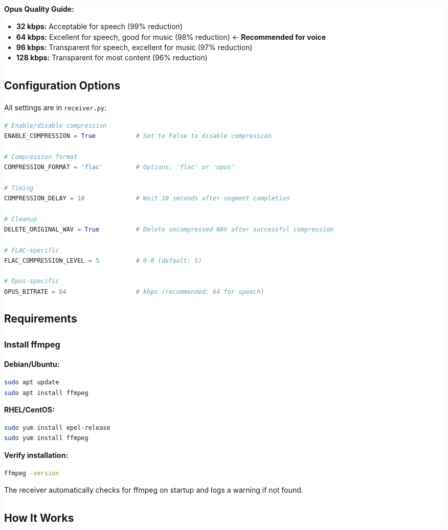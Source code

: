 **Opus Quality Guide:**
- **32 kbps:** Acceptable for speech (99% reduction)
- **64 kbps:** Excellent for speech, good for music (98% reduction) ← **Recommended for voice**
- **96 kbps:** Transparent for speech, excellent for music (97% reduction)
- **128 kbps:** Transparent for most content (96% reduction)

## Configuration Options

All settings are in `receiver.py`:

```python
# Enable/disable compression
ENABLE_COMPRESSION = True           # Set to False to disable compression

# Compression format
COMPRESSION_FORMAT = 'flac'         # Options: 'flac' or 'opus'

# Timing
COMPRESSION_DELAY = 10              # Wait 10 seconds after segment completion

# Cleanup
DELETE_ORIGINAL_WAV = True          # Delete uncompressed WAV after successful compression

# FLAC-specific
FLAC_COMPRESSION_LEVEL = 5          # 0-8 (default: 5)

# Opus-specific
OPUS_BITRATE = 64                   # kbps (recommended: 64 for speech)
```

## Requirements

### Install ffmpeg

**Debian/Ubuntu:**
```bash
sudo apt update
sudo apt install ffmpeg
```

**RHEL/CentOS:**
```bash
sudo yum install epel-release
sudo yum install ffmpeg
```

**Verify installation:**
```bash
ffmpeg -version
```

The receiver automatically checks for ffmpeg on startup and logs a warning if not found.

## How It Works
